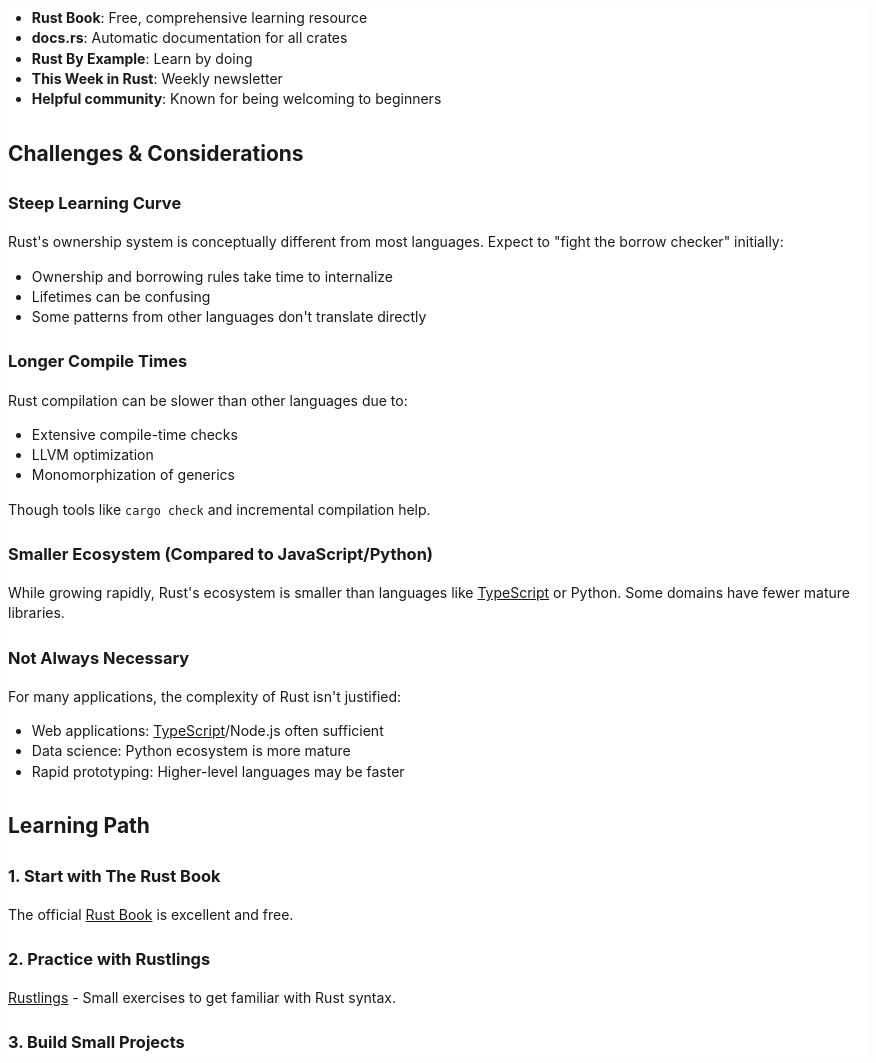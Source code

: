 - **Rust Book**: Free, comprehensive learning resource
- **docs.rs**: Automatic documentation for all crates
- **Rust By Example**: Learn by doing
- **This Week in Rust**: Weekly newsletter
- **Helpful community**: Known for being welcoming to beginners

## Challenges & Considerations

### Steep Learning Curve

Rust's ownership system is conceptually different from most languages. Expect to "fight the borrow checker" initially:

- Ownership and borrowing rules take time to internalize
- Lifetimes can be confusing
- Some patterns from other languages don't translate directly

### Longer Compile Times

Rust compilation can be slower than other languages due to:

- Extensive compile-time checks
- LLVM optimization
- Monomorphization of generics

Though tools like `cargo check` and incremental compilation help.

### Smaller Ecosystem (Compared to JavaScript/Python)

While growing rapidly, Rust's ecosystem is smaller than languages like [TypeScript](/content/languages/typescript) or Python. Some domains have fewer mature libraries.

### Not Always Necessary

For many applications, the complexity of Rust isn't justified:

- Web applications: [TypeScript](/content/languages/typescript)/Node.js often sufficient
- Data science: Python ecosystem is more mature
- Rapid prototyping: Higher-level languages may be faster

## Learning Path

### 1. Start with The Rust Book

The official [Rust Book](https://doc.rust-lang.org/book/) is excellent and free.

### 2. Practice with Rustlings

[Rustlings](https://github.com/rust-lang/rustlings) - Small exercises to get familiar with Rust syntax.

### 3. Build Small Projects
